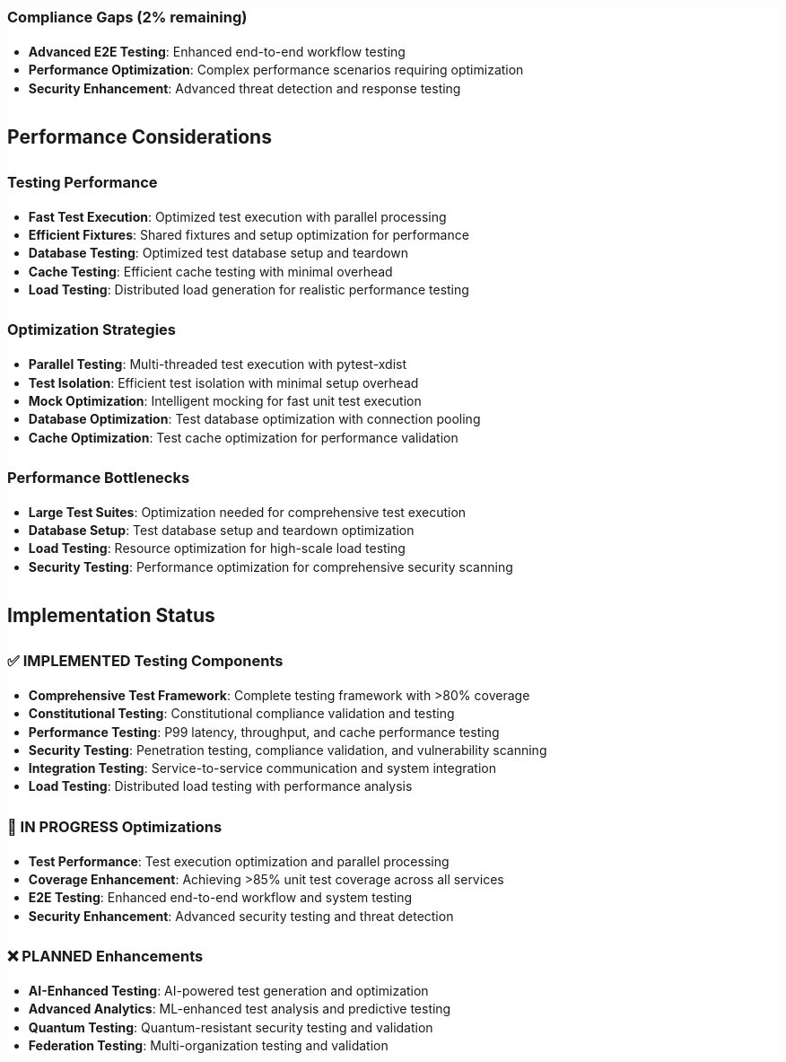 ### Compliance Gaps (2% remaining)
- **Advanced E2E Testing**: Enhanced end-to-end workflow testing
- **Performance Optimization**: Complex performance scenarios requiring optimization
- **Security Enhancement**: Advanced threat detection and response testing

## Performance Considerations

### Testing Performance
- **Fast Test Execution**: Optimized test execution with parallel processing
- **Efficient Fixtures**: Shared fixtures and setup optimization for performance
- **Database Testing**: Optimized test database setup and teardown
- **Cache Testing**: Efficient cache testing with minimal overhead
- **Load Testing**: Distributed load generation for realistic performance testing

### Optimization Strategies
- **Parallel Testing**: Multi-threaded test execution with pytest-xdist
- **Test Isolation**: Efficient test isolation with minimal setup overhead
- **Mock Optimization**: Intelligent mocking for fast unit test execution
- **Database Optimization**: Test database optimization with connection pooling
- **Cache Optimization**: Test cache optimization for performance validation

### Performance Bottlenecks
- **Large Test Suites**: Optimization needed for comprehensive test execution
- **Database Setup**: Test database setup and teardown optimization
- **Load Testing**: Resource optimization for high-scale load testing
- **Security Testing**: Performance optimization for comprehensive security scanning

## Implementation Status

### ✅ IMPLEMENTED Testing Components
- **Comprehensive Test Framework**: Complete testing framework with >80% coverage
- **Constitutional Testing**: Constitutional compliance validation and testing
- **Performance Testing**: P99 latency, throughput, and cache performance testing
- **Security Testing**: Penetration testing, compliance validation, and vulnerability scanning
- **Integration Testing**: Service-to-service communication and system integration
- **Load Testing**: Distributed load testing with performance analysis

### 🔄 IN PROGRESS Optimizations
- **Test Performance**: Test execution optimization and parallel processing
- **Coverage Enhancement**: Achieving >85% unit test coverage across all services
- **E2E Testing**: Enhanced end-to-end workflow and system testing
- **Security Enhancement**: Advanced security testing and threat detection

### ❌ PLANNED Enhancements
- **AI-Enhanced Testing**: AI-powered test generation and optimization
- **Advanced Analytics**: ML-enhanced test analysis and predictive testing
- **Quantum Testing**: Quantum-resistant security testing and validation
- **Federation Testing**: Multi-organization testing and validation
